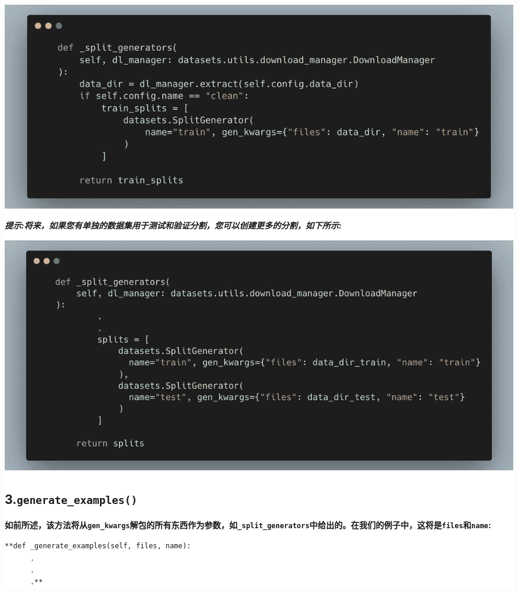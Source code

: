 **![](img/ba107f07bf218be2cb807d0b6c2ac63a.png)**

***提示:将来，如果您有单独的数据集用于测试和验证分割，您可以创建更多的分割，如下所示:***

**![](img/c3f638a4be19a01647771b6f20c4e9a5.png)**

## **3.`generate_examples()`**

**如前所述，该方法将从`gen_kwargs`解包的所有东西作为参数，如`_split_generators`中给出的。在我们的例子中，这将是`files`和`name`:**

```
**def _generate_examples(self, files, name):
      .
      .
      .**
```
